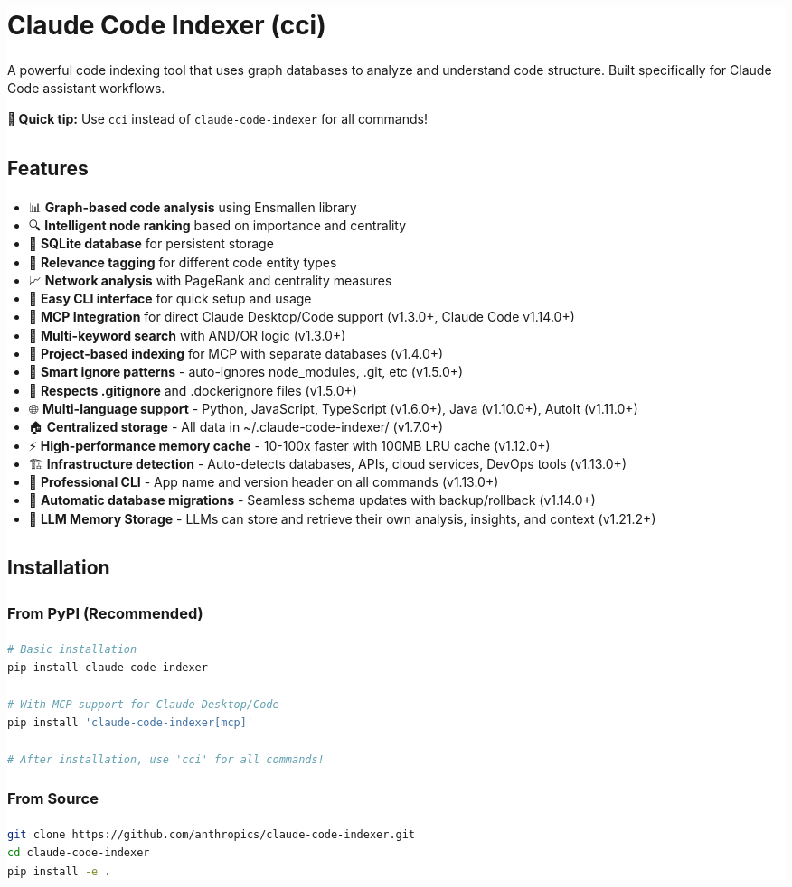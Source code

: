 # Claude Code Indexer (cci)

A powerful code indexing tool that uses graph databases to analyze and understand code structure. Built specifically for Claude Code assistant workflows.

**🚀 Quick tip:** Use `cci` instead of `claude-code-indexer` for all commands!

## Features

- 📊 **Graph-based code analysis** using Ensmallen library
- 🔍 **Intelligent node ranking** based on importance and centrality
- 💾 **SQLite database** for persistent storage
- 🎯 **Relevance tagging** for different code entity types
- 📈 **Network analysis** with PageRank and centrality measures
- 🚀 **Easy CLI interface** for quick setup and usage
- 🤖 **MCP Integration** for direct Claude Desktop/Code support (v1.3.0+, Claude Code v1.14.0+)
- 🔬 **Multi-keyword search** with AND/OR logic (v1.3.0+)
- 📂 **Project-based indexing** for MCP with separate databases (v1.4.0+)
- 🚫 **Smart ignore patterns** - auto-ignores node_modules, .git, etc (v1.5.0+)
- 📝 **Respects .gitignore** and .dockerignore files (v1.5.0+)
- 🌐 **Multi-language support** - Python, JavaScript, TypeScript (v1.6.0+), Java (v1.10.0+), AutoIt (v1.11.0+)
- 🏠 **Centralized storage** - All data in ~/.claude-code-indexer/ (v1.7.0+)
- ⚡ **High-performance memory cache** - 10-100x faster with 100MB LRU cache (v1.12.0+)
- 🏗️ **Infrastructure detection** - Auto-detects databases, APIs, cloud services, DevOps tools (v1.13.0+)
- 🎯 **Professional CLI** - App name and version header on all commands (v1.13.0+)
- 🔄 **Automatic database migrations** - Seamless schema updates with backup/rollback (v1.14.0+)
- 🧠 **LLM Memory Storage** - LLMs can store and retrieve their own analysis, insights, and context (v1.21.2+)

## Installation

### From PyPI (Recommended)

```bash
# Basic installation
pip install claude-code-indexer

# With MCP support for Claude Desktop/Code
pip install 'claude-code-indexer[mcp]'

# After installation, use 'cci' for all commands!
```

### From Source

```bash
git clone https://github.com/anthropics/claude-code-indexer.git
cd claude-code-indexer
pip install -e .
```
